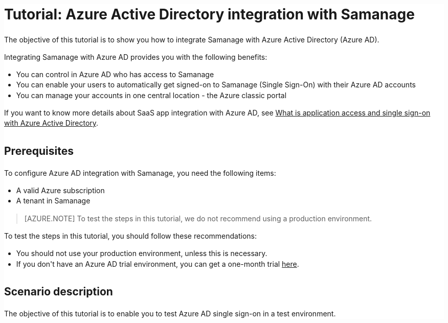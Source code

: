 <properties 
    pageTitle="Tutorial: Azure Active Directory Integration with Samanage | Microsoft Azure" 
    description="Learn how to use Samanage with Azure Active Directory to enable single sign-on, automated provisioning, and more!" 
    services="active-directory" 
    authors="jeevansd"  
    documentationCenter="na" 
    manager="femila"/>
<tags 
    ms.service="active-directory" 
    ms.devlang="na" 
    ms.topic="article" 
    ms.tgt_pltfrm="na" 
    ms.workload="identity" 
    ms.date="08/15/2016" 
    ms.author="jeedes" />

# Tutorial: Azure Active Directory integration with Samanage
  
The objective of this tutorial is to show you how to integrate Samanage with Azure Active Directory (Azure AD).

Integrating Samanage with Azure AD provides you with the following benefits:

- You can control in Azure AD who has access to Samanage
- You can enable your users to automatically get signed-on to Samanage (Single Sign-On) with their Azure AD accounts
- You can manage your accounts in one central location - the Azure classic portal

If you want to know more details about SaaS app integration with Azure AD, see [What is application access and single sign-on with Azure Active Directory](active-directory-appssoaccess-whatis.md).

## Prerequisites

To configure Azure AD integration with Samanage, you need the following items:

- A valid Azure subscription
- A tenant in Samanage


> [AZURE.NOTE] To test the steps in this tutorial, we do not recommend using a production environment.


To test the steps in this tutorial, you should follow these recommendations:

- You should not use your production environment, unless this is necessary.
- If you don't have an Azure AD trial environment, you can get a one-month trial [here](https://azure.microsoft.com/pricing/free-trial/).

## Scenario description
The objective of this tutorial is to enable you to test Azure AD single sign-on in a test environment.
